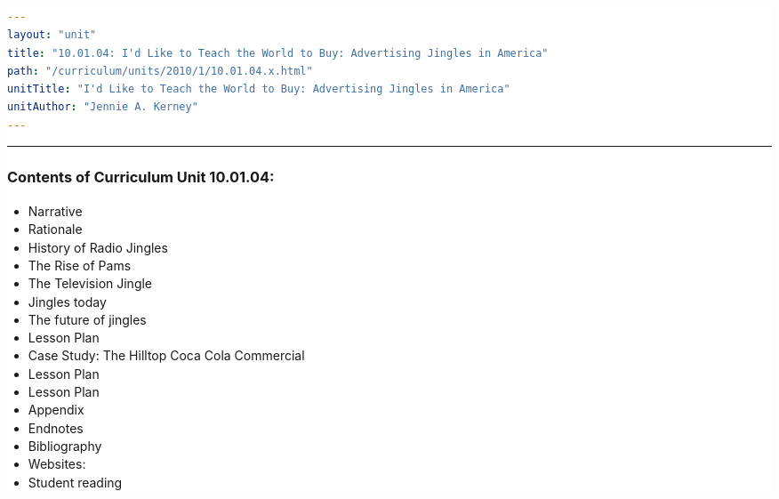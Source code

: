 ```yaml
---
layout: "unit"
title: "10.01.04: I'd Like to Teach the World to Buy: Advertising Jingles in America"
path: "/curriculum/units/2010/1/10.01.04.x.html"
unitTitle: "I'd Like to Teach the World to Buy: Advertising Jingles in America"
unitAuthor: "Jennie A. Kerney"
---
```

<body>
<hr/>
<h3>
Contents of Curriculum Unit 10.01.04:
</h3>
<ul>
<li>
Narrative
</li>
<li>
Rationale
</li>
<li>
History of Radio Jingles
</li>
<li>
The Rise of Pams
</li>
<li>
The Television Jingle
</li>
<li>
Jingles today
</li>
<li>
The future of jingles
</li>
<li>
Lesson Plan
</li>
<li>
Case Study: The Hilltop Coca Cola Commercial
</li>
<li>
Lesson Plan
</li>
<li>
Lesson Plan
</li>
<li>
Appendix
</li>
<li>
Endnotes
</li>
<li>
Bibliography
</li>
<li>
Websites:
</li>
<li>
Student reading
</li>